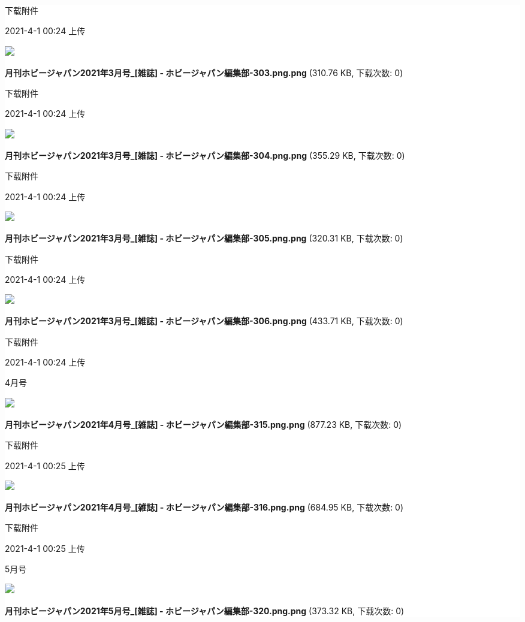 下载附件

2021-4-1 00:24 上传

<img src="https://img.saraba1st.com/forum/202104/01/002430ny8xubub5z1839hu.png" referrerpolicy="no-referrer">

<strong>月刊ホビージャパン2021年3月号_[雑誌] - ホビージャパン編集部-303.png.png</strong> (310.76 KB, 下载次数: 0)

下载附件

2021-4-1 00:24 上传

<img src="https://img.saraba1st.com/forum/202104/01/002431uj8laxki0xalassd.png" referrerpolicy="no-referrer">

<strong>月刊ホビージャパン2021年3月号_[雑誌] - ホビージャパン編集部-304.png.png</strong> (355.29 KB, 下载次数: 0)

下载附件

2021-4-1 00:24 上传

<img src="https://img.saraba1st.com/forum/202104/01/002432yrv44t0tttzrispr.png" referrerpolicy="no-referrer">

<strong>月刊ホビージャパン2021年3月号_[雑誌] - ホビージャパン編集部-305.png.png</strong> (320.31 KB, 下载次数: 0)

下载附件

2021-4-1 00:24 上传

<img src="https://img.saraba1st.com/forum/202104/01/002432bff1pzprppvtpsvt.png" referrerpolicy="no-referrer">

<strong>月刊ホビージャパン2021年3月号_[雑誌] - ホビージャパン編集部-306.png.png</strong> (433.71 KB, 下载次数: 0)

下载附件

2021-4-1 00:24 上传

4月号

<img src="https://img.saraba1st.com/forum/202104/01/002529rr2l0pdq22vco8o4.png" referrerpolicy="no-referrer">

<strong>月刊ホビージャパン2021年4月号_[雑誌] - ホビージャパン編集部-315.png.png</strong> (877.23 KB, 下载次数: 0)

下载附件

2021-4-1 00:25 上传

<img src="https://img.saraba1st.com/forum/202104/01/002528vchofhgg5fqvfmr3.png" referrerpolicy="no-referrer">

<strong>月刊ホビージャパン2021年4月号_[雑誌] - ホビージャパン編集部-316.png.png</strong> (684.95 KB, 下载次数: 0)

下载附件

2021-4-1 00:25 上传

5月号

<img src="https://img.saraba1st.com/forum/202104/01/002546og8yny5ivn48308q.png" referrerpolicy="no-referrer">

<strong>月刊ホビージャパン2021年5月号_[雑誌] - ホビージャパン編集部-320.png.png</strong> (373.32 KB, 下载次数: 0)
